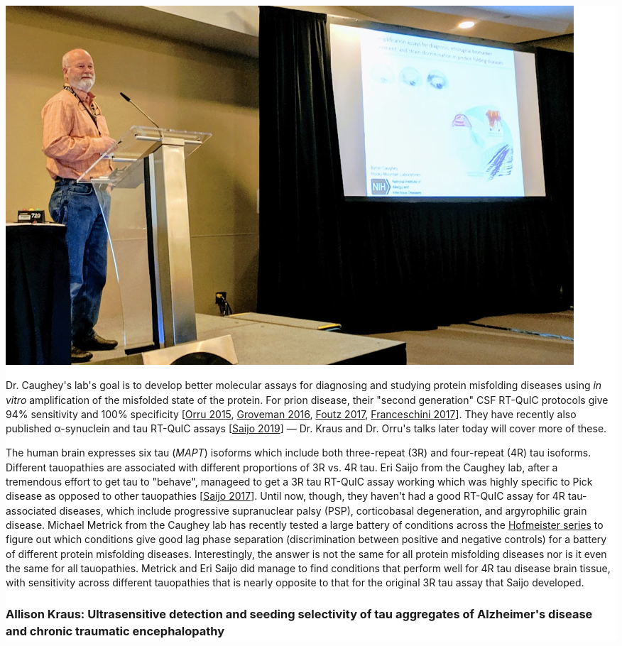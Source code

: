 ![](/media/2019/05/byron-caughey.png)

Dr. Caughey's lab's goal is to develop better molecular assays for diagnosing and studying protein misfolding diseases using *in vitro* amplification of the misfolded state of the protein. For prion disease, their "second generation" CSF RT-QuIC protocols give 94% sensitivity and 100% specificity [[Orru 2015], [Groveman 2016], [Foutz 2017], [Franceschini 2017]]. They have recently also published &alpha;-synuclein and tau RT-QuIC assays [[Saijo 2019]] &mdash; Dr. Kraus and Dr. Orru's talks later today will cover more of these.

The human brain expresses six tau (*MAPT*) isoforms which include both three-repeat (3R) and four-repeat (4R) tau isoforms. Different tauopathies are associated with different proportions of 3R vs. 4R tau. Eri Saijo from the Caughey lab, after a tremendous effort to get tau to "behave", manageed to get a 3R tau RT-QuIC assay working which was highly specific to Pick disease as opposed to other tauopathies [[Saijo 2017]]. Until now, though, they haven't had a good RT-QuIC assay for 4R tau-associated diseases, which include progressive supranuclear palsy (PSP), corticobasal degeneration, and argyrophilic grain disease. Michael Metrick from the Caughey lab has recently tested a large battery of conditions across the [Hofmeister series](https://en.wikipedia.org/wiki/Hofmeister_series) to figure out which conditions give good lag phase separation (discrimination between positive and negative controls) for a battery of different protein misfolding diseases. Interestingly, the answer is not the same for all protein misfolding diseases nor is it even the same for all tauopathies. Metrick and Eri Saijo did manage to find conditions that perform well for 4R tau disease brain tissue, with sensitivity across different tauopathies that is nearly opposite to that for the original 3R tau assay that Saijo developed.

### Allison Kraus: Ultrasensitive detection and seeding selectivity of tau aggregates of Alzheimer's disease and chronic traumatic encephalopathy


[Thomzig & Schulz-Schaeffer 2007]: https://www.ncbi.nlm.nih.gov/pubmed/17530923/ "Thomzig A, Schulz-Schaeffer W, Wrede A, Wemheuer W, Brenig B, Kratzel C, Lemmer K, Beekes M. Accumulation of pathological prion protein PrPSc in the skin  of animals with experimental and natural scrapie. PLoS Pathog. 2007 May 25;3(5):e66. PubMed PMID: 17530923; PubMed Central PMCID: PMC1876502."
[Berry 2013]: http://www.ncbi.nlm.nih.gov/pubmed/24128760 "Berry DB, Lu D, Geva M, Watts JC, Bhardwaj S, Oehler A, Renslo AR, DeArmond SJ, Prusiner SB, Giles K. Drug resistance confounding prion therapeutics. Proc Natl Acad Sci U S A. 2013 Oct 29;110(44):E4160-9. doi: 10.1073/pnas.1317164110. Epub 2013 Oct 15. PubMed PMID: 24128760; PubMed Central PMCID: PMC3816483."
[Orru 2015]: http://www.ncbi.nlm.nih.gov/pubmed/25604790 "Orrú CD, Groveman BR, Hughson AG, Zanusso G, Coulthart MB, Caughey B. Rapid and sensitive RT-QuIC detection of human Creutzfeldt-Jakob disease using cerebrospinal fluid. MBio. 2015 Jan 20;6(1). pii: e02451-14. doi: 10.1128/mBio.02451-14. PubMed PMID: 25604790; PubMed Central PMCID: PMC4313917."
[Giles 2015]: http://www.ncbi.nlm.nih.gov/pubmed/26224882 "Giles K, Berry DB, Condello C, Hawley RC, Gallardo-Godoy A, Bryant C, Oehler A, Elepano M, Bhardwaj S, Patel S, Silber BM, Guan S, DeArmond SJ, Renslo AR, Prusiner SB. Different 2-aminothiazole therapeutics produce distinct patterns of  scrapie prion neuropathology in mouse brains. J Pharmacol Exp Ther. 2015 Jul 29.  pii: jpet.115.224659. [Epub ahead of print] PubMed PMID: 26224882."
[Prusiner 2015]: https://www.ncbi.nlm.nih.gov/pubmed/26324905 "Prusiner SB, Woerman AL, Mordes DA, Watts JC, Rampersaud R, Berry DB, Patel S, Oehler A, Lowe JK, Kravitz SN, Geschwind DH, Glidden DV, Halliday GM, Middleton LT, Gentleman SM, Grinberg LT, Giles K. Evidence for α-synuclein prions causing multiple system atrophy in humans with parkinsonism. Proc Natl Acad Sci U S A. 2015 Sep 22;112(38):E5308-17. doi: 10.1073/pnas.1514475112. Epub 2015 Aug 31. PubMed PMID: 26324905; PubMed Central PMCID: PMC4586853."
[Groveman 2016]: https://www.ncbi.nlm.nih.gov/pubmed/28168213 "Groveman BR, Orrú CD, Hughson AG, Bongianni M, Fiorini M, Imperiale D, Ladogana A, Pocchiari M, Zanusso G, Caughey B. Extended and direct evaluation of RT-QuIC assays for Creutzfeldt-Jakob disease diagnosis. Ann Clin Transl Neurol. 2016 Dec 27;4(2):139-144. doi: 10.1002/acn3.378. eCollection 2017 Feb. PubMed PMID: 28168213; PubMed Central PMCID: PMC5288466."
[Bacioglu 2016]: https://www.ncbi.nlm.nih.gov/pubmed/27292537 "Bacioglu M, Maia LF, Preische O, Schelle J, Apel A, Kaeser SA, Schweighauser M, Eninger T, Lambert M, Pilotto A, Shimshek DR, Neumann U, Kahle PJ, Staufenbiel M, Neumann M, Maetzler W, Kuhle J, Jucker M. Neurofilament Light Chain in Blood and CSF as Marker of Disease Progression in Mouse Models and in Neurodegenerative Diseases. Neuron. 2016 Jul 6;91(1):56-66. doi: 10.1016/j.neuron.2016.05.018. Epub 2016 Jun 9. Erratum in: Neuron. 2016 Jul 20;91(2):494-496. PubMed PMID: 27292537."
[Foutz 2017]: https://www.ncbi.nlm.nih.gov/pubmed/27893164/ "Foutz A, Appleby BS, Hamlin C, Liu X, Yang S, Cohen Y, Chen W, Blevins J, Fausett C, Wang H, Gambetti P, Zhang S, Hughson A, Tatsuoka C, Schonberger LB, Cohen ML, Caughey B, Safar JG. Diagnostic and prognostic value of human prion detection in cerebrospinal fluid. Ann Neurol. 2017 Jan;81(1):79-92. doi: 10.1002/ana.24833. PubMed PMID: 27893164; PubMed Central PMCID: PMC5266667."
[Franceschini 2017]: https://www.ncbi.nlm.nih.gov/pubmed/28878311 "Franceschini A, Baiardi S, Hughson AG, McKenzie N, Moda F, Rossi M, Capellari  S, Green A, Giaccone G, Caughey B, Parchi P. High diagnostic value of second generation CSF RT-QuIC across the wide spectrum of CJD prions. Sci Rep. 2017 Sep  6;7(1):10655. doi: 10.1038/s41598-017-10922-w. PubMed PMID: 28878311; PubMed Central PMCID: PMC5587608."
[Saijo 2017]: https://www.ncbi.nlm.nih.gov/pubmed/28293793 "Saijo E, Ghetti B, Zanusso G, Oblak A, Furman JL, Diamond MI, Kraus A, Caughey B. Ultrasensitive and selective detection of 3-repeat tau seeding activity in Pick disease brain and cerebrospinal fluid. Acta Neuropathol. 2017 May;133(5):751-765. doi: 10.1007/s00401-017-1692-z. Epub 2017 Mar 14. PubMed PMID: 28293793."
[Orru 2017]: https://www.ncbi.nlm.nih.gov/pubmed/29167394/ "Orrú CD, Yuan J, Appleby BS, Li B, Li Y, Winner D, Wang Z, Zhan YA, Rodgers M, Rarick J, Wyza RE, Joshi T, Wang GX, Cohen ML, Zhang S, Groveman BR, Petersen RB, Ironside JW, Quiñones-Mateu ME, Safar JG, Kong Q, Caughey B, Zou WQ. Prion seeding activity and infectivity in skin samples from patients with sporadic Creutzfeldt-Jakob disease. Sci Transl Med. 2017 Nov 22;9(417). pii: eaam7785. doi: 10.1126/scitranslmed.aam7785. PubMed PMID: 29167394."
[Groveman & Orru 2018]: https://www.ncbi.nlm.nih.gov/pubmed/29422107 "Groveman BR, Orrù CD, Hughson AG, Raymond LD, Zanusso G, Ghetti B, Campbell KJ, Safar J, Galasko D, Caughey B. Rapid and ultra-sensitive quantitation of disease-associated α-synuclein seeds in brain and cerebrospinal fluid by αSyn RT-QuIC. Acta Neuropathol Commun. 2018 Feb 9;6(1):7. doi: 10.1186/s40478-018-0508-2. PubMed PMID: 29422107; PubMed Central PMCID: PMC5806364."
[Saijo 2019]: https://www.ncbi.nlm.nih.gov/pubmed/30341601 "Saijo E, Groveman BR, Kraus A, Metrick M, Orrù CD, Hughson AG, Caughey B. Ultrasensitive RT-QuIC Seed Amplification Assays for Disease-Associated Tau, α-Synuclein, and Prion Aggregates. Methods Mol Biol. 2019;1873:19-37. doi: 10.1007/978-1-4939-8820-4_2. PubMed PMID: 30341601."
[Wang 2019]: https://www.ncbi.nlm.nih.gov/pubmed/30651538 "Wang Z, Manca M, Foutz A, Camacho MV, Raymond GJ, Race B, Orru CD, Yuan J, Shen P, Li B, Lang Y, Dang J, Adornato A, Williams K, Maurer NR, Gambetti P, Xu B, Surewicz W, Petersen RB, Dong X, Appleby BS, Caughey B, Cui L, Kong Q, Zou WQ. Early preclinical detection of prions in the skin of prion-infected animals. Nat  Commun. 2019 Jan 16;10(1):247. doi: 10.1038/s41467-018-08130-9. Erratum in: Nat Commun. 2019 Feb 4;10(1):640. PubMed PMID: 30651538; PubMed Central PMCID: PMC6335425."
[Kraus 2019]: https://www.ncbi.nlm.nih.gov/pubmed/30570675 "Kraus A, Saijo E, Metrick MA 2nd, Newell K, Sigurdson CJ, Zanusso G, Ghetti B, Caughey B. Seeding selectivity and ultrasensitive detection of tau aggregate conformers of Alzheimer disease. Acta Neuropathol. 2019 Apr;137(4):585-598. doi:  10.1007/s00401-018-1947-3. Epub 2018 Dec 20. PubMed PMID: 30570675; PubMed Central PMCID: PMC6426988."
[Minikel & Kuhn 2019]: https://doi.org/10.1101/591487 "Minikel EV, Kuhn E, Cocco AR, Vallabh SM, Hartigan CR, Reidenbach AG, Safar JG, Raymond GJ, McCarthy MD, O’Keefe R, Llorens F, Zerr I, Capellari S, Parchi P, Schreiber SL, Carr SA. Domain-specific quantification of prion protein in cerebrospinal fluid by targeted mass spectrometry. bioRxiv. 2019 Apr 1;591487. doi: https://doi.org/10.1101/591487"
[Staffaroni 2019]: https://www.ncbi.nlm.nih.gov/pubmed/31058916 "Staffaroni AM, Kramer AO, Casey M, Kang H, Rojas JC, Orrú CD, Caughey B, Allen IE, Kramer JH, Rosen HJ, Blennow K, Zetterberg H, Geschwind MD. Association of Blood and Cerebrospinal Fluid Tau Level and Other Biomarkers With Survival Time in Sporadic Creutzfeldt-Jakob Disease. JAMA Neurol. 2019 May 6. doi: 10.1001/jamaneurol.2019.1071. [Epub ahead of print] PubMed PMID: 31058916."